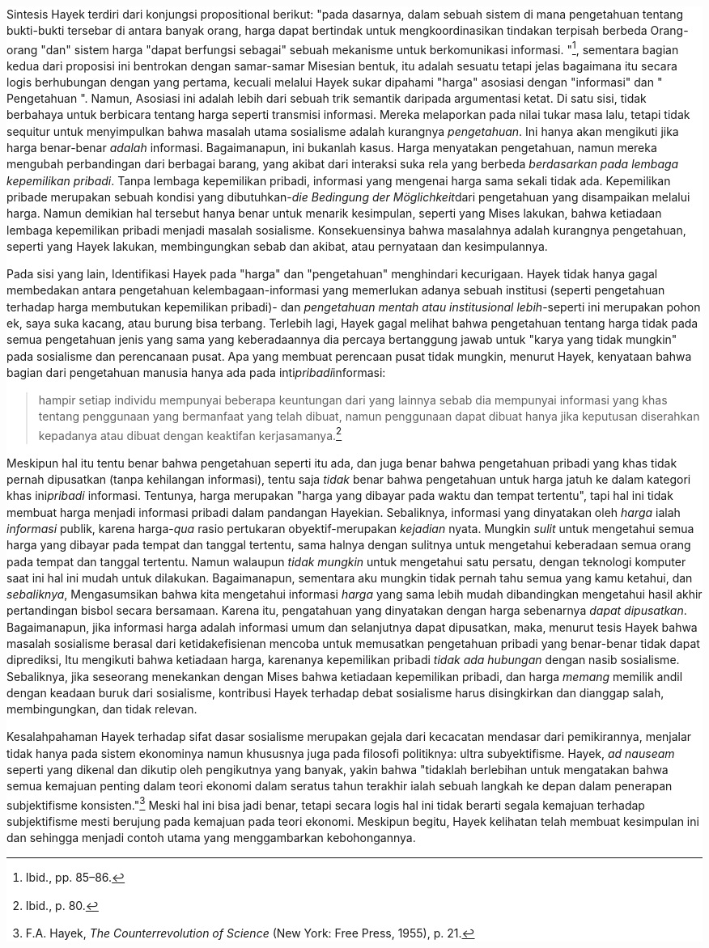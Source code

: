 Sintesis Hayek terdiri dari konjungsi propositional berikut: "pada dasarnya, dalam sebuah sistem di mana pengetahuan tentang bukti-bukti tersebar di antara banyak orang, harga dapat bertindak untuk mengkoordinasikan tindakan terpisah berbeda Orang-orang "dan" sistem harga "dapat berfungsi sebagai" sebuah mekanisme untuk berkomunikasi informasi. "[^2], sementara bagian kedua dari proposisi ini bentrokan dengan samar-samar Misesian bentuk, itu adalah sesuatu tetapi jelas bagaimana itu secara logis berhubungan dengan yang pertama, kecuali melalui Hayek sukar dipahami "harga" asosiasi dengan "informasi" dan " Pengetahuan ". Namun, Asosiasi ini adalah lebih dari sebuah trik semantik daripada argumentasi ketat. Di satu sisi, tidak berbahaya untuk berbicara tentang harga seperti transmisi informasi. Mereka melaporkan pada nilai tukar masa lalu, tetapi tidak sequitur untuk menyimpulkan bahwa masalah utama sosialisme adalah kurangnya *pengetahuan*. Ini hanya akan mengikuti jika harga benar-benar *adalah* informasi. Bagaimanapun, ini bukanlah kasus. Harga menyatakan pengetahuan, namun mereka mengubah perbandingan dari berbagai barang, yang akibat dari interaksi suka rela yang berbeda *berdasarkan pada lembaga kepemilikan pribadi*. Tanpa lembaga kepemilikan pribadi, informasi yang mengenai harga sama sekali tidak ada. Kepemilikan pribade merupakan sebuah kondisi yang dibutuhkan-*die Bedingung der Möglichkeit*dari pengetahuan yang disampaikan melalui harga. Namun demikian hal tersebut hanya benar untuk menarik kesimpulan, seperti yang Mises lakukan, bahwa ketiadaan lembaga kepemilikan pribadi menjadi masalah sosialisme. Konsekuensinya bahwa masalahnya adalah kurangnya pengetahuan, seperti yang Hayek lakukan, membingungkan sebab dan akibat, atau pernyataan dan kesimpulannya.

Pada sisi yang lain, Identifikasi Hayek pada "harga" dan "pengetahuan" menghindari kecurigaan. Hayek tidak hanya gagal membedakan antara pengetahuan kelembagaan-informasi yang memerlukan adanya sebuah institusi (seperti pengetahuan terhadap harga membutukan kepemilikan pribadi)- dan *pengetahuan mentah atau institusional lebih*-seperti ini merupakan pohon ek, saya suka kacang, atau burung bisa terbang. Terlebih lagi, Hayek gagal melihat bahwa pengetahuan tentang harga tidak pada semua pengetahuan jenis yang sama yang keberadaannya dia percaya bertanggung jawab untuk "karya yang tidak mungkin" pada sosialisme dan perencanaan pusat. Apa yang membuat perencaan pusat tidak mungkin, menurut Hayek, kenyataan bahwa bagian dari pengetahuan manusia hanya ada pada inti*pribadi*informasi:

> hampir setiap individu mempunyai beberapa keuntungan dari yang lainnya sebab dia mempunyai informasi yang khas tentang penggunaan yang bermanfaat yang telah dibuat, namun penggunaan dapat dibuat hanya jika keputusan diserahkan kepadanya atau dibuat dengan keaktifan kerjasamanya.[^3]

Meskipun hal itu tentu benar bahwa pengetahuan seperti itu ada, dan juga benar bahwa pengetahuan pribadi yang khas tidak pernah dipusatkan (tanpa kehilangan informasi), tentu saja *tidak* benar bahwa pengetahuan untuk harga jatuh ke dalam kategori khas ini*pribadi* informasi. Tentunya, harga merupakan "harga yang dibayar pada waktu dan tempat tertentu", tapi hal ini tidak membuat harga menjadi informasi pribadi dalam pandangan Hayekian. Sebaliknya, informasi yang dinyatakan oleh *harga* ialah *informasi* publik, karena harga-*qua* rasio pertukaran obyektif-merupakan *kejadian* nyata. Mungkin *sulit* untuk mengetahui semua harga yang dibayar pada tempat dan tanggal tertentu, sama halnya dengan sulitnya untuk mengetahui keberadaan semua orang pada tempat dan tanggal tertentu. Namun walaupun *tidak mungkin* untuk mengetahui satu persatu, dengan teknologi komputer saat ini hal ini mudah untuk dilakukan. Bagaimanapun, sementara aku mungkin tidak pernah tahu semua yang kamu ketahui, dan *sebaliknya*, Mengasumsikan bahwa kita mengetahui informasi *harga* yang sama lebih mudah dibandingkan mengetahui hasil akhir pertandingan bisbol secara bersamaan. Karena itu, pengatahuan yang dinyatakan dengan harga sebenarnya *dapat dipusatkan*. Bagaimanapun, jika informasi harga adalah informasi umum dan selanjutnya dapat dipusatkan, maka, menurut tesis Hayek bahwa masalah sosialisme berasal dari ketidakefisienan mencoba untuk memusatkan pengetahuan pribadi yang benar-benar tidak dapat diprediksi, Itu mengikuti bahwa ketiadaan harga, karenanya kepemilikan pribadi *tidak ada hubungan* dengan nasib sosialisme. Sebaliknya, jika seseorang menekankan dengan Mises bahwa ketiadaan kepemilikan pribadi, dan harga *memang* memilik andil dengan keadaan buruk dari sosialisme, kontribusi Hayek terhadap debat sosialisme harus disingkirkan dan dianggap salah, membingungkan, dan tidak relevan.

Kesalahpahaman Hayek terhadap sifat dasar sosialisme merupakan gejala dari kecacatan mendasar dari pemikirannya, menjalar tidak hanya pada sistem ekonominya namun khususnya juga pada filosofi politiknya: ultra subyektifisme. Hayek, *ad nauseam* seperti yang dikenal dan dikutip oleh pengikutnya yang banyak, yakin bahwa "tidaklah berlebihan untuk mengatakan bahwa semua kemajuan penting dalam teori ekonomi dalam seratus tahun terakhir ialah sebuah langkah ke depan dalam penerapan subjektifisme konsisten."[^4] Meski hal ini bisa jadi benar, tetapi secara logis hal ini tidak berarti segala kemajuan terhadap subjektifisme mesti berujung pada kemajuan pada teori ekonomi. Meskipun begitu, Hayek kelihatan telah membuat kesimpulan ini dan sehingga menjadi contoh utama yang menggambarkan kebohongannya.


[^1]: See in particular the widely acclaimed 1945 article, “The Use of Knowledge in Society,” reprinted in F.A. Hayek, *Individualism and Economic Order* (Chicago: University of Chicago Press, 1948).
[^2]: Ibid., pp. 85–86.
[^3]: Ibid., p. 80.
[^4]: F.A. Hayek, *The Counterrevolution of Science* (New York: Free Press, 1955), p. 21.
[^5]: F.A. Hayek, *Law, Legislation, and Liberty* (Chicago: University of Chicago Press, 1973), vol. 1, pp. 55–56.
[^6]: F.A. Hayek, *The Constitution of Liberty* (Chicago: University of Chicago Press, 1960), pp. 20–21.
[^7]: Ibid., p. 133.
[^8]: Lihat juga Hans-Hermann Hoppe, "Hayek pada Pemerintahan dan Evolusi Masyarakat," *Ulasan dari Ekonomi Austria* 7, no. 1 (1994): esp. 70ff.
[^9]: Untuk keraguan yang serius tentang ini lihat Hans-Hermann Hoppe, *Kritik der kausalwissenschaftlichen Sozialforschung* (Opladen: Wesdeutscher Verlag, 1983).